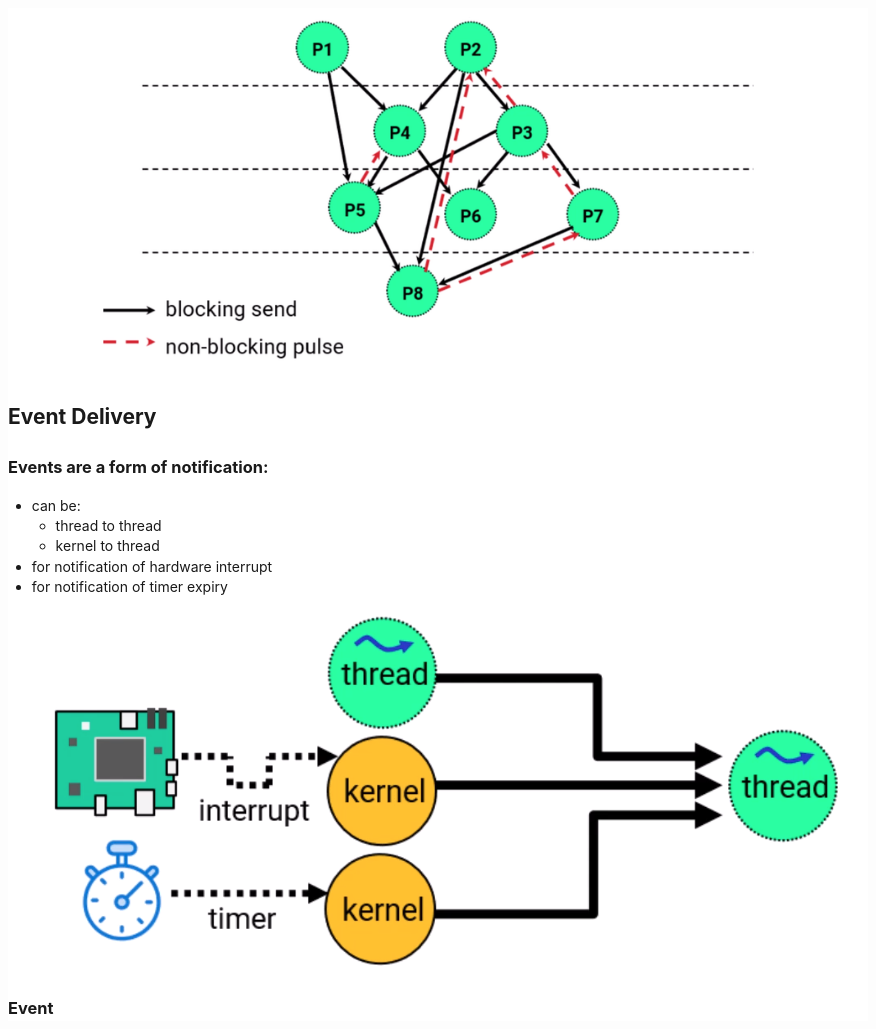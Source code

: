 ![4](../../../assets/QNX/designing_massage_passing_send_hierarchy.png)

## Event Delivery

### Events are a form of notification:

- can be:
  - thread to thread
  - kernel to thread
- for notification of hardware interrupt
- for notification of timer expiry

![34](../../../assets/QNX/event_delivery_events.png)

### Event
